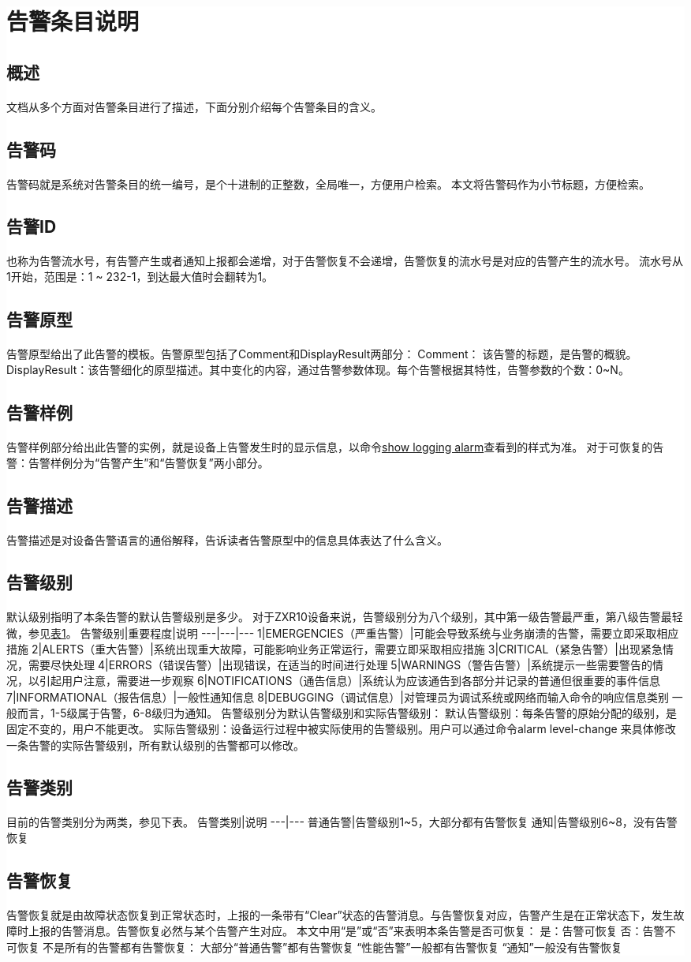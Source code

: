 # 告警条目说明 
## 概述 
文档从多个方面对告警条目进行了描述，下面分别介绍每个告警条目的含义。 
## 告警码 
告警码就是系统对告警条目的统一编号，是个十进制的正整数，全局唯一，方便用户检索。 
本文将告警码作为小节标题，方便检索。 
## 告警ID 
也称为告警流水号，有告警产生或者通知上报都会递增，对于告警恢复不会递增，告警恢复的流水号是对应的告警产生的流水号。 
流水号从1开始，范围是：1 ~ 232-1，到达最大值时会翻转为1。
## 告警原型 
告警原型给出了此告警的模板。告警原型包括了Comment和DisplayResult两部分： 
Comment： 该告警的标题，是告警的概貌。 
DisplayResult：该告警细化的原型描述。其中变化的内容，通过告警参数体现。每个告警根据其特性，告警参数的个数：0~N。 
## 告警样例 
告警样例部分给出此告警的实例，就是设备上告警发生时的显示信息，以命令[show logging alarm](None)查看到的样式为准。
对于可恢复的告警：告警样例分为“告警产生”和“告警恢复”两小部分。 
## 告警描述 
告警描述是对设备告警语言的通俗解释，告诉读者告警原型中的信息具体表达了什么含义。 
## 告警级别 
默认级别指明了本条告警的默认告警级别是多少。 
对于ZXR10设备来说，告警级别分为八个级别，其中第一级告警最严重，第八级告警最轻微，参见[表1](#T_20111217855563__table_-1264-D427AC6D)。
告警级别|重要程度|说明
---|---|---
1|EMERGENCIES（严重告警）|可能会导致系统与业务崩溃的告警，需要立即采取相应措施
2|ALERTS（重大告警）|系统出现重大故障，可能影响业务正常运行，需要立即采取相应措施
3|CRITICAL（紧急告警）|出现紧急情况，需要尽快处理
4|ERRORS（错误告警）|出现错误，在适当的时间进行处理
5|WARNINGS（警告告警）|系统提示一些需要警告的情况，以引起用户注意，需要进一步观察
6|NOTIFICATIONS（通告信息）|系统认为应该通告到各部分并记录的普通但很重要的事件信息
7|INFORMATIONAL（报告信息）|一般性通知信息
8|DEBUGGING（调试信息）|对管理员为调试系统或网络而输入命令的响应信息类别
一般而言，1-5级属于告警，6-8级归为通知。 
告警级别分为默认告警级别和实际告警级别： 
默认告警级别：每条告警的原始分配的级别，是固定不变的，用户不能更改。 
实际告警级别：设备运行过程中被实际使用的告警级别。用户可以通过命令alarm level-change <alarm-code><level>来具体修改一条告警的实际告警级别，所有默认级别的告警都可以修改。 
## 告警类别 
目前的告警类别分为两类，参见下表。 
告警类别|说明
---|---
普通告警|告警级别1~5，大部分都有告警恢复
通知|告警级别6~8，没有告警恢复
## 告警恢复 
告警恢复就是由故障状态恢复到正常状态时，上报的一条带有“Clear”状态的告警消息。与告警恢复对应，告警产生是在正常状态下，发生故障时上报的告警消息。告警恢复必然与某个告警产生对应。 
本文中用“是”或“否”来表明本条告警是否可恢复： 
是：告警可恢复 
否：告警不可恢复 
不是所有的告警都有告警恢复： 
大部分“普通告警”都有告警恢复 
“性能告警”一般都有告警恢复 
“通知”一般没有告警恢复 